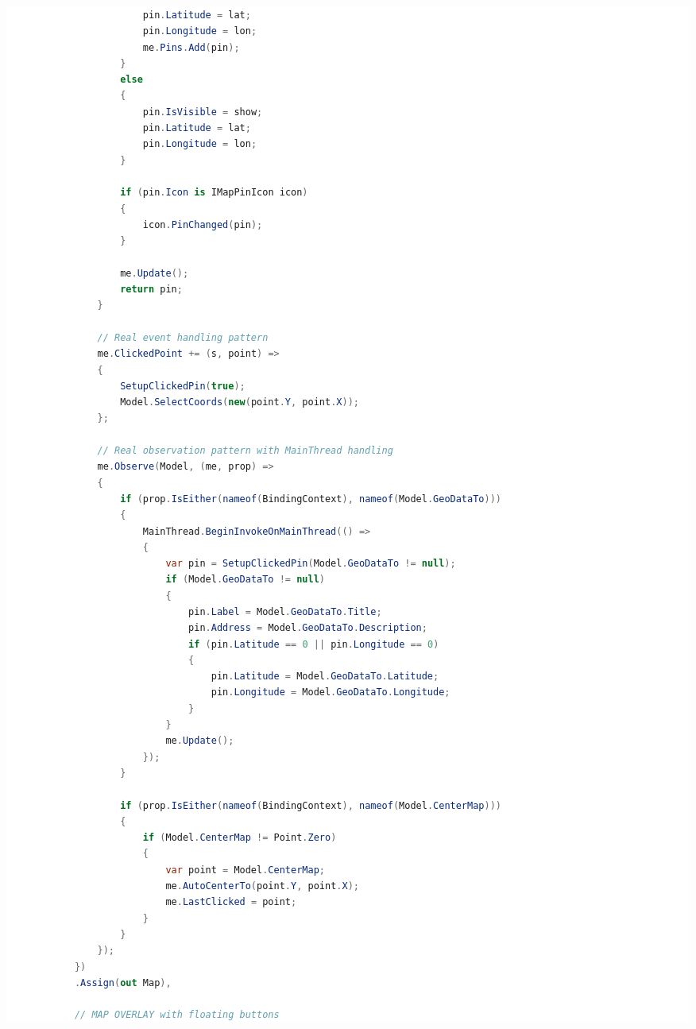 ```csharp
                        pin.Latitude = lat;
                        pin.Longitude = lon;
                        me.Pins.Add(pin);
                    }
                    else
                    {
                        pin.IsVisible = show;
                        pin.Latitude = lat;
                        pin.Longitude = lon;
                    }

                    if (pin.Icon is IMapPinIcon icon)
                    {
                        icon.PinChanged(pin);
                    }

                    me.Update();
                    return pin;
                }

                // Real event handling pattern
                me.ClickedPoint += (s, point) =>
                {
                    SetupClickedPin(true);
                    Model.SelectCoords(new(point.Y, point.X));
                };

                // Real observation pattern with MainThread handling
                me.Observe(Model, (me, prop) =>
                {
                    if (prop.IsEither(nameof(BindingContext), nameof(Model.GeoDataTo)))
                    {
                        MainThread.BeginInvokeOnMainThread(() =>
                        {
                            var pin = SetupClickedPin(Model.GeoDataTo != null);
                            if (Model.GeoDataTo != null)
                            {
                                pin.Label = Model.GeoDataTo.Title;
                                pin.Address = Model.GeoDataTo.Description;
                                if (pin.Latitude == 0 || pin.Longitude == 0)
                                {
                                    pin.Latitude = Model.GeoDataTo.Latitude;
                                    pin.Longitude = Model.GeoDataTo.Longitude;
                                }
                            }
                            me.Update();
                        });
                    }

                    if (prop.IsEither(nameof(BindingContext), nameof(Model.CenterMap)))
                    {
                        if (Model.CenterMap != Point.Zero)
                        {
                            var point = Model.CenterMap;
                            me.AutoCenterTo(point.Y, point.X);
                            me.LastClicked = point;
                        }
                    }
                });
            })
            .Assign(out Map),

            // MAP OVERLAY with floating buttons
```